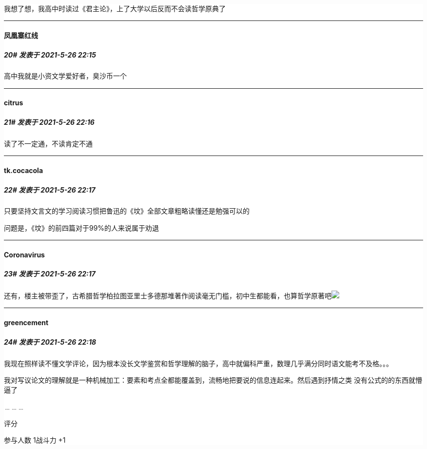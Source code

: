
我想了想，我高中时读过《君主论》，上了大学以后反而不会读哲学原典了


*****

####  凤凰寨红线  
##### 20#       发表于 2021-5-26 22:15


高中我就是小资文学爱好者，臭沙币一个


*****

####  citrus  
##### 21#       发表于 2021-5-26 22:16


读了不一定通，不读肯定不通


*****

####  tk.cocacola  
##### 22#       发表于 2021-5-26 22:17


只要坚持文言文的学习阅读习惯把鲁迅的《坟》全部文章粗略读懂还是勉强可以的


问题是，《坟》的前四篇对于99%的人来说属于劝退


*****

####  Coronavirus  
##### 23#       发表于 2021-5-26 22:17


还有，楼主被带歪了，古希腊哲学柏拉图亚里士多德那堆著作阅读毫无门槛，初中生都能看，也算哲学原著吧<img src="https://static.saraba1st.com/image/smiley/face2017/031.png" referrerpolicy="no-referrer">


*****

####  greencement  
##### 24#       发表于 2021-5-26 22:18


我现在照样读不懂文学评论，因为根本没长文学鉴赏和哲学理解的脑子，高中就偏科严重，数理几乎满分同时语文能考不及格。。。


我对写议论文的理解就是一种机械加工：要素和考点全都能覆盖到，流畅地把要说的信息连起来。然后遇到抒情之类 没有公式的的东西就懵逼了


﹍﹍﹍

评分


 参与人数 1战斗力 +1

